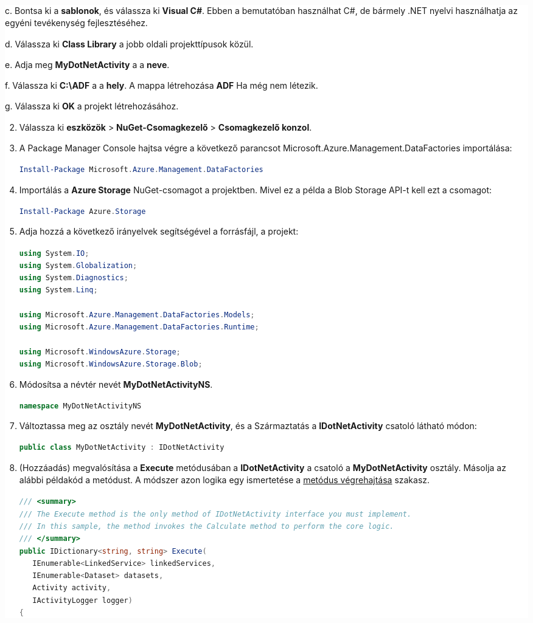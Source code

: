    c. Bontsa ki a **sablonok**, és válassza ki **Visual C\#**. Ebben a bemutatóban használhat C\#, de bármely .NET nyelvi használhatja az egyéni tevékenység fejlesztéséhez.

   d. Válassza ki **Class Library** a jobb oldali projekttípusok közül.

   e. Adja meg **MyDotNetActivity** a a **neve**.

   f. Válassza ki **C:\\ADF** a a **hely**. A mappa létrehozása **ADF** Ha még nem létezik.

   g. Válassza ki **OK** a projekt létrehozásához.

2. Válassza ki **eszközök** > **NuGet-Csomagkezelő** > **Csomagkezelő konzol**.

3. A Package Manager Console hajtsa végre a következő parancsot Microsoft.Azure.Management.DataFactories importálása:

    ```powershell
    Install-Package Microsoft.Azure.Management.DataFactories
    ```
4. Importálás a **Azure Storage** NuGet-csomagot a projektben. Mivel ez a példa a Blob Storage API-t kell ezt a csomagot:

    ```powershell
    Install-Package Azure.Storage
    ```
5. Adja hozzá a következő irányelvek segítségével a forrásfájl, a projekt:

    ```csharp
    using System.IO;
    using System.Globalization;
    using System.Diagnostics;
    using System.Linq;
    
    using Microsoft.Azure.Management.DataFactories.Models;
    using Microsoft.Azure.Management.DataFactories.Runtime;
    
    using Microsoft.WindowsAzure.Storage;
    using Microsoft.WindowsAzure.Storage.Blob;
    ```
6. Módosítsa a névtér nevét **MyDotNetActivityNS**.

    ```csharp
    namespace MyDotNetActivityNS
    ```
7. Változtassa meg az osztály nevét **MyDotNetActivity**, és a Származtatás a **IDotNetActivity** csatoló látható módon:

    ```csharp
    public class MyDotNetActivity : IDotNetActivity
    ```
8. (Hozzáadás) megvalósítása a **Execute** metódusában a **IDotNetActivity** a csatoló a **MyDotNetActivity** osztály. Másolja az alábbi példakód a metódust. A módszer azon logika egy ismertetése a [metódus végrehajtása](#execute-method) szakasz.

    ```csharp
    /// <summary>
    /// The Execute method is the only method of IDotNetActivity interface you must implement.
    /// In this sample, the method invokes the Calculate method to perform the core logic.  
    /// </summary>
    public IDictionary<string, string> Execute(
       IEnumerable<LinkedService> linkedServices,
       IEnumerable<Dataset> datasets,
       Activity activity,
       IActivityLogger logger)
    {
    